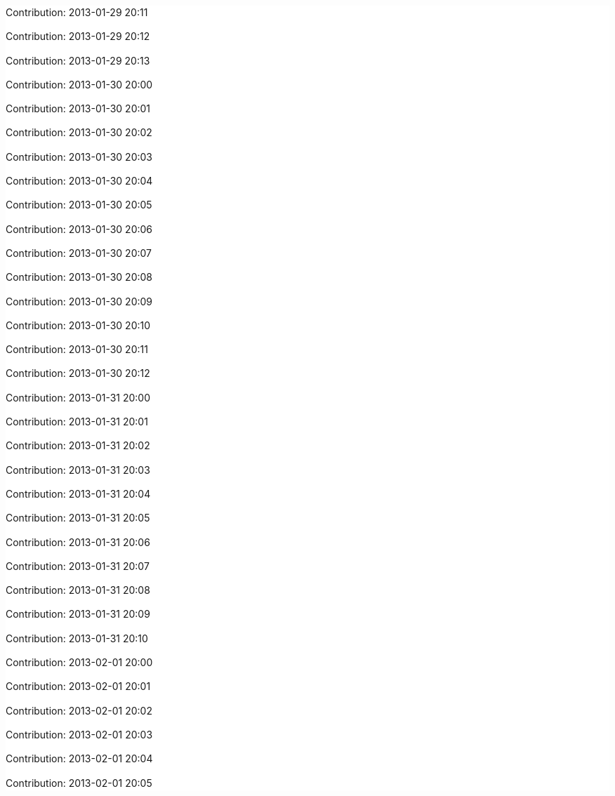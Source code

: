 Contribution: 2013-01-29 20:11

Contribution: 2013-01-29 20:12

Contribution: 2013-01-29 20:13

Contribution: 2013-01-30 20:00

Contribution: 2013-01-30 20:01

Contribution: 2013-01-30 20:02

Contribution: 2013-01-30 20:03

Contribution: 2013-01-30 20:04

Contribution: 2013-01-30 20:05

Contribution: 2013-01-30 20:06

Contribution: 2013-01-30 20:07

Contribution: 2013-01-30 20:08

Contribution: 2013-01-30 20:09

Contribution: 2013-01-30 20:10

Contribution: 2013-01-30 20:11

Contribution: 2013-01-30 20:12

Contribution: 2013-01-31 20:00

Contribution: 2013-01-31 20:01

Contribution: 2013-01-31 20:02

Contribution: 2013-01-31 20:03

Contribution: 2013-01-31 20:04

Contribution: 2013-01-31 20:05

Contribution: 2013-01-31 20:06

Contribution: 2013-01-31 20:07

Contribution: 2013-01-31 20:08

Contribution: 2013-01-31 20:09

Contribution: 2013-01-31 20:10

Contribution: 2013-02-01 20:00

Contribution: 2013-02-01 20:01

Contribution: 2013-02-01 20:02

Contribution: 2013-02-01 20:03

Contribution: 2013-02-01 20:04

Contribution: 2013-02-01 20:05
